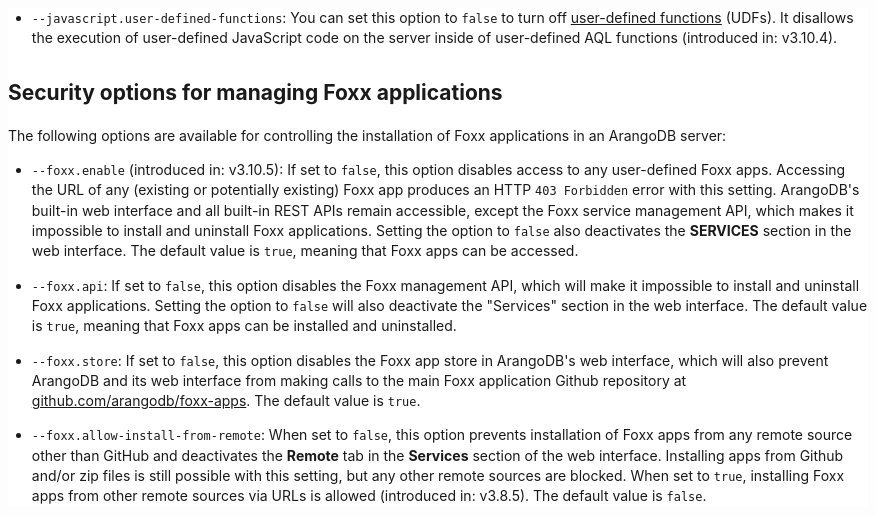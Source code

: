 - `--javascript.user-defined-functions`: You can set this option to `false` to
  turn off [user-defined functions](../../aql/user-defined-functions.md) (UDFs). It disallows
  the execution of user-defined JavaScript code on the server inside of
  user-defined AQL functions (introduced in: v3.10.4).

## Security options for managing Foxx applications

The following options are available for controlling the installation of Foxx applications
in an ArangoDB server:

- `--foxx.enable` (introduced in: v3.10.5):
  If set to `false`, this option disables access to any user-defined Foxx apps.
  Accessing the URL of any (existing or potentially existing) Foxx app produces an
  HTTP `403 Forbidden` error with this setting.
  ArangoDB's built-in web interface and all built-in REST APIs remain accessible,
  except the Foxx service management API, which makes it impossible to install and
  uninstall Foxx applications. Setting the option to `false` also deactivates the
  **SERVICES** section in the web interface.
  The default value is `true`, meaning that Foxx apps can be accessed. 

- `--foxx.api`:
  If set to `false`, this option disables the Foxx management API, which will make it
  impossible to install and uninstall Foxx applications. Setting the option to `false`
  will also deactivate the "Services" section in the web interface. 
  The default value is `true`, meaning that Foxx apps can be installed and uninstalled.

- `--foxx.store`:
  If set to `false`, this option disables the Foxx app store in ArangoDB's web interface,
  which will also prevent ArangoDB and its web interface from making calls to the main Foxx 
  application Github repository at
  [github.com/arangodb/foxx-apps](https://github.com/arangodb/foxx-apps).
  The default value is `true`.

- `--foxx.allow-install-from-remote`:
  When set to `false`, this option prevents installation of Foxx apps from any
  remote source other than GitHub and deactivates the **Remote** tab in the **Services**
  section of the web interface. Installing apps from Github and/or zip files is 
  still possible with this setting, but any other remote sources are blocked.
  When set to `true`, installing Foxx apps from other remote sources via URLs
  is allowed (introduced in: v3.8.5).
  The default value is `false`.
